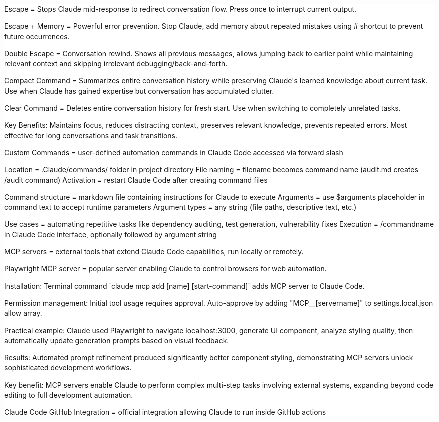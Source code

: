 Escape = Stops Claude mid-response to redirect conversation flow. Press once to interrupt current output.

Escape + Memory = Powerful error prevention. Stop Claude, add memory about repeated mistakes using # shortcut to prevent future occurrences.

Double Escape = Conversation rewind. Shows all previous messages, allows jumping back to earlier point while maintaining relevant context and skipping irrelevant debugging/back-and-forth.

Compact Command = Summarizes entire conversation history while preserving Claude's learned knowledge about current task. Use when Claude has gained expertise but conversation has accumulated clutter.

Clear Command = Deletes entire conversation history for fresh start. Use when switching to completely unrelated tasks.

Key Benefits: Maintains focus, reduces distracting context, preserves relevant knowledge, prevents repeated errors. Most effective for long conversations and task transitions.
</note>

<note title="Custom Commands">
Custom Commands = user-defined automation commands in Claude Code accessed via forward slash

Location = .Claude/commands/ folder in project directory
File naming = filename becomes command name (audit.md creates /audit command)
Activation = restart Claude Code after creating command files

Command structure = markdown file containing instructions for Claude to execute
Arguments = use $arguments placeholder in command text to accept runtime parameters
Argument types = any string (file paths, descriptive text, etc.)

Use cases = automating repetitive tasks like dependency auditing, test generation, vulnerability fixes
Execution = /commandname in Claude Code interface, optionally followed by argument string
</note>

<note title="Extending Claude Code with MCP Servers">
MCP servers = external tools that extend Claude Code capabilities, run locally or remotely.

Playwright MCP server = popular server enabling Claude to control browsers for web automation.

Installation: Terminal command \`claude mcp add [name] [start-command]\` adds MCP server to Claude Code.

Permission management: Initial tool usage requires approval. Auto-approve by adding "MCP__[servername]" to settings.local.json allow array.

Practical example: Claude used Playwright to navigate localhost:3000, generate UI component, analyze styling quality, then automatically update generation prompts based on visual feedback.

Results: Automated prompt refinement produced significantly better component styling, demonstrating MCP servers unlock sophisticated development workflows.

Key benefit: MCP servers enable Claude to perform complex multi-step tasks involving external systems, expanding beyond code editing to full development automation.
</note>

<note title="Github Integration">
Claude Code GitHub Integration = official integration allowing Claude to run inside GitHub actions
